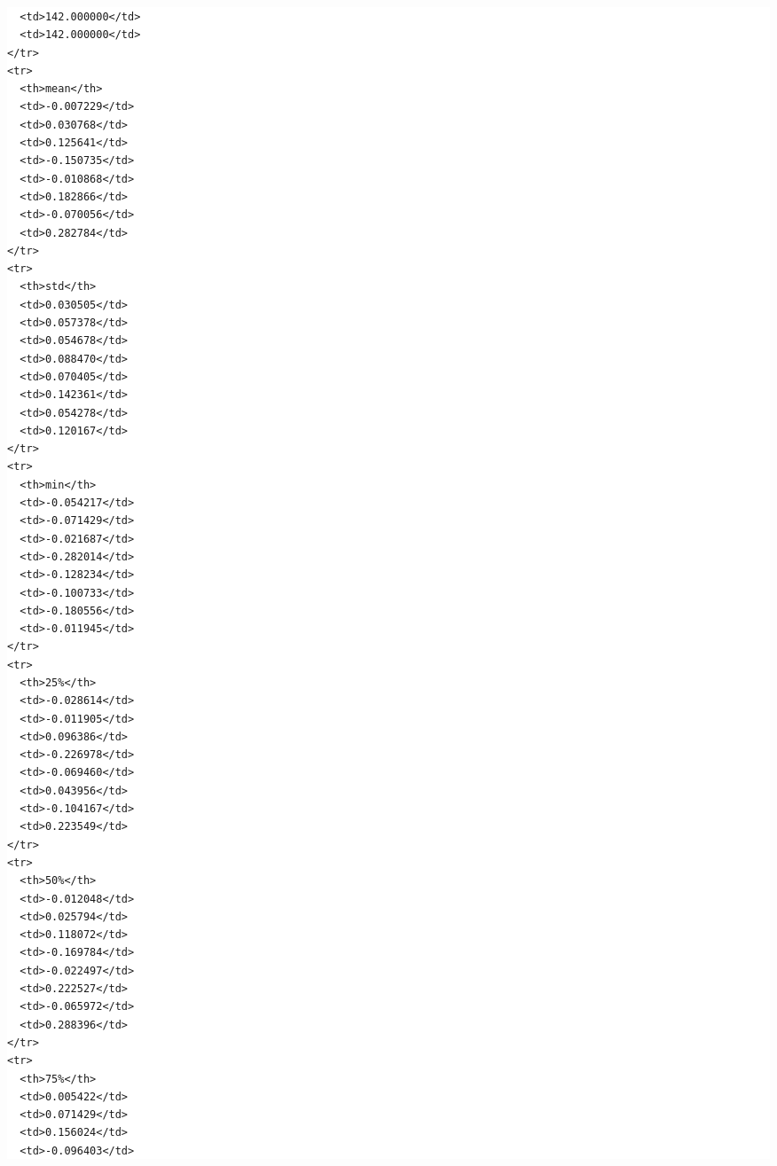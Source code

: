       <td>142.000000</td>
      <td>142.000000</td>
    </tr>
    <tr>
      <th>mean</th>
      <td>-0.007229</td>
      <td>0.030768</td>
      <td>0.125641</td>
      <td>-0.150735</td>
      <td>-0.010868</td>
      <td>0.182866</td>
      <td>-0.070056</td>
      <td>0.282784</td>
    </tr>
    <tr>
      <th>std</th>
      <td>0.030505</td>
      <td>0.057378</td>
      <td>0.054678</td>
      <td>0.088470</td>
      <td>0.070405</td>
      <td>0.142361</td>
      <td>0.054278</td>
      <td>0.120167</td>
    </tr>
    <tr>
      <th>min</th>
      <td>-0.054217</td>
      <td>-0.071429</td>
      <td>-0.021687</td>
      <td>-0.282014</td>
      <td>-0.128234</td>
      <td>-0.100733</td>
      <td>-0.180556</td>
      <td>-0.011945</td>
    </tr>
    <tr>
      <th>25%</th>
      <td>-0.028614</td>
      <td>-0.011905</td>
      <td>0.096386</td>
      <td>-0.226978</td>
      <td>-0.069460</td>
      <td>0.043956</td>
      <td>-0.104167</td>
      <td>0.223549</td>
    </tr>
    <tr>
      <th>50%</th>
      <td>-0.012048</td>
      <td>0.025794</td>
      <td>0.118072</td>
      <td>-0.169784</td>
      <td>-0.022497</td>
      <td>0.222527</td>
      <td>-0.065972</td>
      <td>0.288396</td>
    </tr>
    <tr>
      <th>75%</th>
      <td>0.005422</td>
      <td>0.071429</td>
      <td>0.156024</td>
      <td>-0.096403</td>